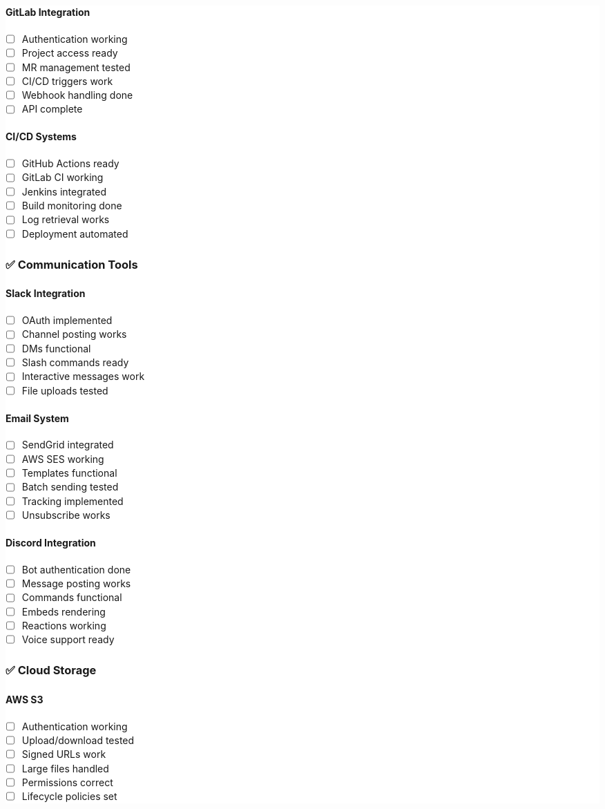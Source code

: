 #### GitLab Integration
- [ ] Authentication working
- [ ] Project access ready
- [ ] MR management tested
- [ ] CI/CD triggers work
- [ ] Webhook handling done
- [ ] API complete

#### CI/CD Systems
- [ ] GitHub Actions ready
- [ ] GitLab CI working
- [ ] Jenkins integrated
- [ ] Build monitoring done
- [ ] Log retrieval works
- [ ] Deployment automated

### ✅ Communication Tools

#### Slack Integration
- [ ] OAuth implemented
- [ ] Channel posting works
- [ ] DMs functional
- [ ] Slash commands ready
- [ ] Interactive messages work
- [ ] File uploads tested

#### Email System
- [ ] SendGrid integrated
- [ ] AWS SES working
- [ ] Templates functional
- [ ] Batch sending tested
- [ ] Tracking implemented
- [ ] Unsubscribe works

#### Discord Integration
- [ ] Bot authentication done
- [ ] Message posting works
- [ ] Commands functional
- [ ] Embeds rendering
- [ ] Reactions working
- [ ] Voice support ready

### ✅ Cloud Storage

#### AWS S3
- [ ] Authentication working
- [ ] Upload/download tested
- [ ] Signed URLs work
- [ ] Large files handled
- [ ] Permissions correct
- [ ] Lifecycle policies set
